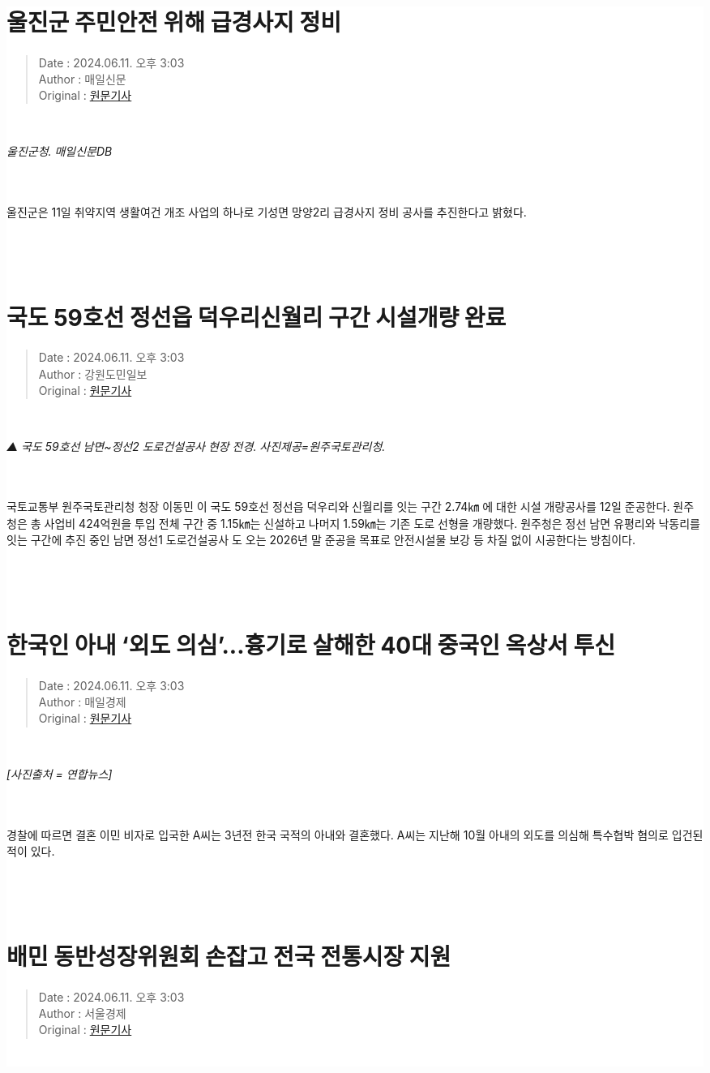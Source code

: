   
# 울진군 주민안전 위해 급경사지 정비  
  
> Date : 2024.06.11. 오후 3:03  
> Author : 매일신문  
> Original : [원문기사](https://n.news.naver.com/mnews/article/088/0000884578?sid=102)  
<br/>  
  
<img alt="울진군청. 매일신문DB" class="_LAZY_LOADING _LAZY_LOADING_INIT_HIDE" src="https://imgnews.pstatic.net/image/088/2024/06/11/0000884578_001_20240611150322048.jpg?type=w647" id="img1" style="display: none;"></img><em class="img_desc">울진군청. 매일신문DB</em>  
<br/><br/>  
  
울진군은 11일 취약지역 생활여건 개조 사업의 하나로 기성면 망양2리 급경사지 정비 공사를 추진한다고 밝혔다.  
<br/><br/><br/>  

  
# 국도 59호선 정선읍 덕우리신월리 구간 시설개량 완료  
  
> Date : 2024.06.11. 오후 3:03  
> Author : 강원도민일보  
> Original : [원문기사](https://n.news.naver.com/mnews/article/654/0000077454?sid=102)  
<br/>  
  
<img alt="▲ 국도 59호선 남면~정선2 도로건설공사 현장 전경. 사진제공=원주국토관리청." class="_LAZY_LOADING _LAZY_LOADING_INIT_HIDE" src="https://imgnews.pstatic.net/image/654/2024/06/11/0000077454_001_20240611150316121.jpg?type=w647" id="img1" style="display: none;"></img><em class="img_desc">▲ 국도 59호선 남면~정선2 도로건설공사 현장 전경. 사진제공=원주국토관리청.</em>  
<br/><br/>  
  
국토교통부 원주국토관리청 청장 이동민 이 국도 59호선 정선읍 덕우리와 신월리를 잇는 구간 2.74㎞ 에 대한 시설 개량공사를 12일 준공한다.
원주청은 총 사업비 424억원을 투입 전체 구간 중 1.15㎞는 신설하고 나머지 1.59㎞는 기존 도로 선형을 개량했다.
원주청은 정선 남면 유평리와 낙동리를 잇는 구간에 추진 중인 남면 정선1 도로건설공사 도 오는 2026년 말 준공을 목표로 안전시설물 보강 등 차질 없이 시공한다는 방침이다.  
<br/><br/><br/>  

  
# 한국인 아내 ‘외도 의심’...흉기로 살해한 40대 중국인 옥상서 투신  
  
> Date : 2024.06.11. 오후 3:03  
> Author : 매일경제  
> Original : [원문기사](https://n.news.naver.com/mnews/article/009/0005316990?sid=102)  
<br/>  
  
<img alt=" [사진출처 = 연합뉴스]" class="_LAZY_LOADING _LAZY_LOADING_INIT_HIDE" src="https://imgnews.pstatic.net/image/009/2024/06/11/0005316990_001_20240611150316470.jpg?type=w647" id="img1" style="display: none;"></img><em class="img_desc"> [사진출처 = 연합뉴스]</em>  
<br/><br/>  
  
경찰에 따르면 결혼 이민 비자로 입국한 A씨는 3년전 한국 국적의 아내와 결혼했다.
A씨는 지난해 10월 아내의 외도를 의심해 특수협박 혐의로 입건된 적이 있다.  
<br/><br/><br/>  

  
# 배민 동반성장위원회 손잡고 전국 전통시장 지원  
  
> Date : 2024.06.11. 오후 3:03  
> Author : 서울경제  
> Original : [원문기사](https://n.news.naver.com/mnews/article/011/0004351638?sid=102)  
<br/>  
  